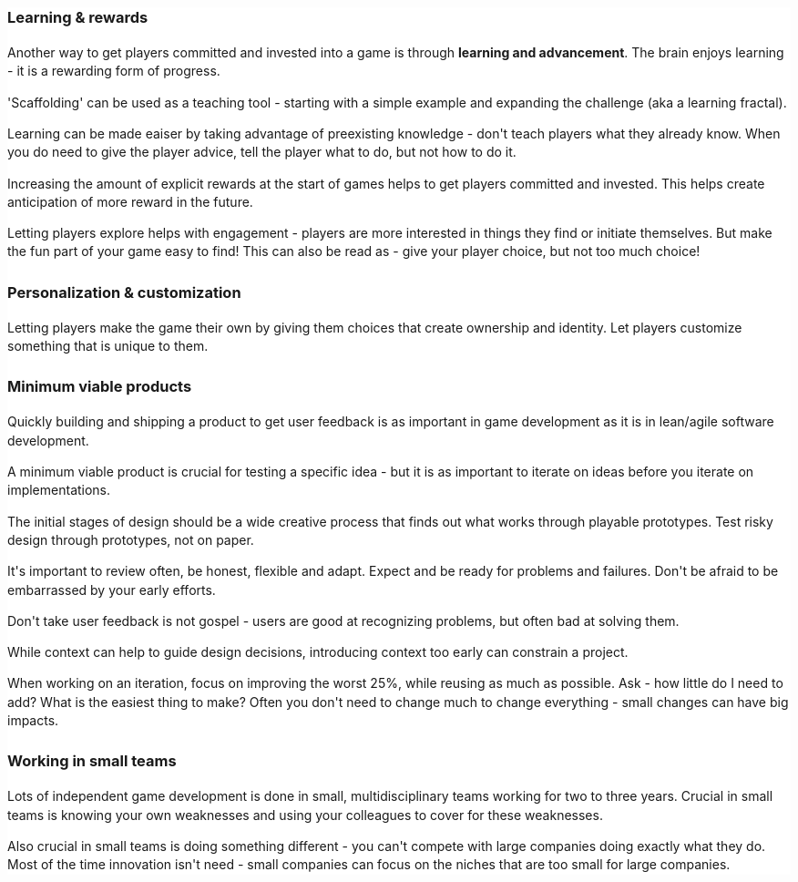 ### Learning & rewards

Another way to get players committed and invested into a game is through **learning and advancement**.  The brain enjoys learning - it is a rewarding form of progress.

'Scaffolding' can be used as a teaching tool - starting with a simple example and expanding the challenge (aka a learning fractal).

Learning can be made eaiser by taking advantage of preexisting knowledge - don't teach players what they already know.  When you do need to give the player advice, tell the player what to do, but not how to do it.

Increasing the amount of explicit rewards at the start of games helps to get players committed and invested.   This helps create anticipation of more reward in the future.

Letting players explore helps with engagement - players are more interested in things they find or initiate themselves.  But make the fun part of your game easy to find!  This can also be read as - give your player choice, but not too much choice!

### Personalization & customization

Letting players make the game their own by giving them choices that create ownership and identity.  Let players customize something that is unique to them.

### Minimum viable products

Quickly building and shipping a product to get user feedback is as important in game development as it is in lean/agile software development.

A minimum viable product is crucial for testing a specific idea - but it is as important to iterate on ideas before you iterate on implementations.

The initial stages of design should be a wide creative process that finds out what works through playable prototypes.  Test risky design through prototypes, not on paper.

It's important to review often, be honest, flexible and adapt.  Expect and be ready for problems and failures.  Don't be afraid to be embarrassed by your early efforts.

Don't take user feedback is not gospel - users are good at recognizing problems, but often bad at solving them.

While context can help to guide design decisions, introducing context too early can constrain a project.

When working on an iteration, focus on improving the worst 25%, while reusing as much as possible.  Ask - how little do I need to add?  What is the easiest thing to make?  Often you don't need to change much to change everything - small changes can have big impacts.

### Working in small teams

Lots of independent game development is done in small, multidisciplinary teams working for two to three years.  Crucial in small teams is knowing your own weaknesses and using your colleagues to cover for these weaknesses.

Also crucial in small teams is doing something different - you can't compete with large companies doing exactly what they do.  Most of the time innovation isn't need - small companies can focus on the niches that are too small for large companies.
